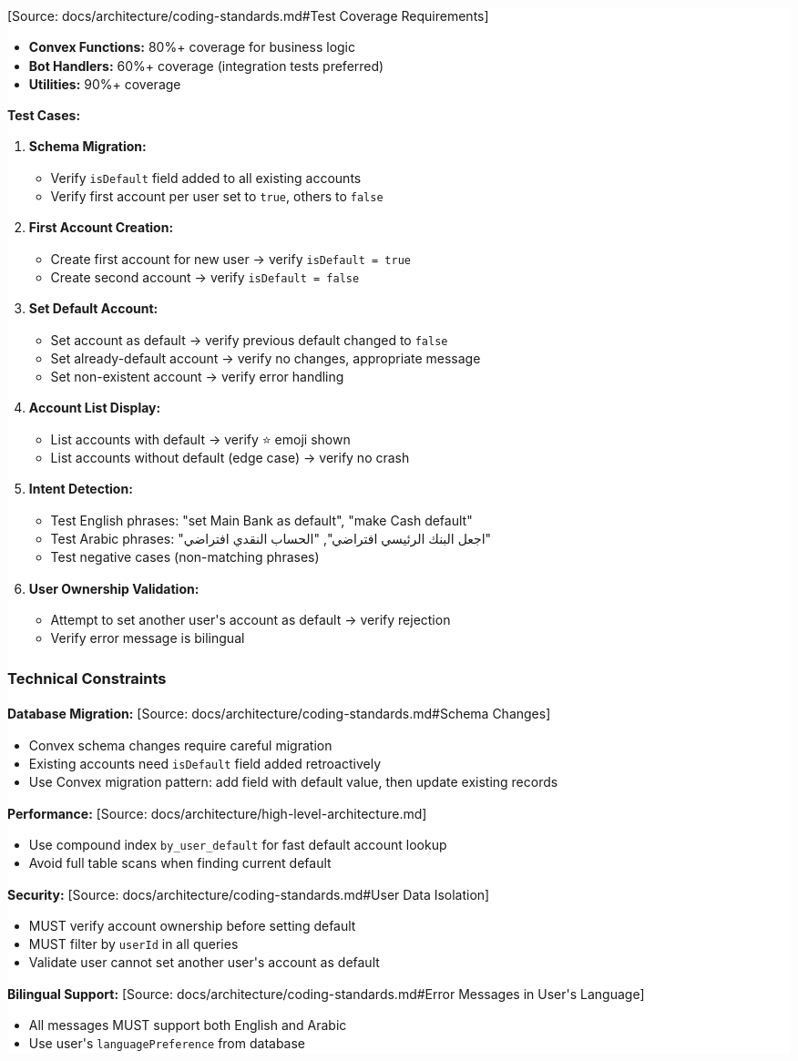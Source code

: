 [Source: docs/architecture/coding-standards.md#Test Coverage Requirements]
- **Convex Functions:** 80%+ coverage for business logic
- **Bot Handlers:** 60%+ coverage (integration tests preferred)
- **Utilities:** 90%+ coverage

**Test Cases:**
1. **Schema Migration:**
   - Verify `isDefault` field added to all existing accounts
   - Verify first account per user set to `true`, others to `false`

2. **First Account Creation:**
   - Create first account for new user → verify `isDefault = true`
   - Create second account → verify `isDefault = false`

3. **Set Default Account:**
   - Set account as default → verify previous default changed to `false`
   - Set already-default account → verify no changes, appropriate message
   - Set non-existent account → verify error handling

4. **Account List Display:**
   - List accounts with default → verify ⭐ emoji shown
   - List accounts without default (edge case) → verify no crash

5. **Intent Detection:**
   - Test English phrases: "set Main Bank as default", "make Cash default"
   - Test Arabic phrases: "اجعل البنك الرئيسي افتراضي", "الحساب النقدي افتراضي"
   - Test negative cases (non-matching phrases)

6. **User Ownership Validation:**
   - Attempt to set another user's account as default → verify rejection
   - Verify error message is bilingual

### Technical Constraints

**Database Migration:**
[Source: docs/architecture/coding-standards.md#Schema Changes]
- Convex schema changes require careful migration
- Existing accounts need `isDefault` field added retroactively
- Use Convex migration pattern: add field with default value, then update existing records

**Performance:**
[Source: docs/architecture/high-level-architecture.md]
- Use compound index `by_user_default` for fast default account lookup
- Avoid full table scans when finding current default

**Security:**
[Source: docs/architecture/coding-standards.md#User Data Isolation]
- MUST verify account ownership before setting default
- MUST filter by `userId` in all queries
- Validate user cannot set another user's account as default

**Bilingual Support:**
[Source: docs/architecture/coding-standards.md#Error Messages in User's Language]
- All messages MUST support both English and Arabic
- Use user's `languagePreference` from database
